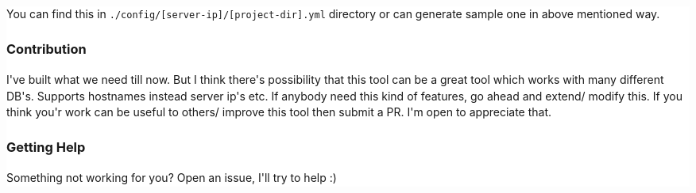 
You can find this in `./config/[server-ip]/[project-dir].yml` directory or can generate sample one in above mentioned way.

### Contribution
I've built what we need till now. But I think there's possibility that this tool can be a great tool which works with many different DB's. Supports hostnames instead server ip's etc.
If anybody need this kind of features, go ahead and extend/ modify this. If you think you'r work can be useful to others/ improve this tool then submit a PR. I'm open to appreciate that.

### Getting Help
Something not working for you? Open an issue, I'll try to help :)
